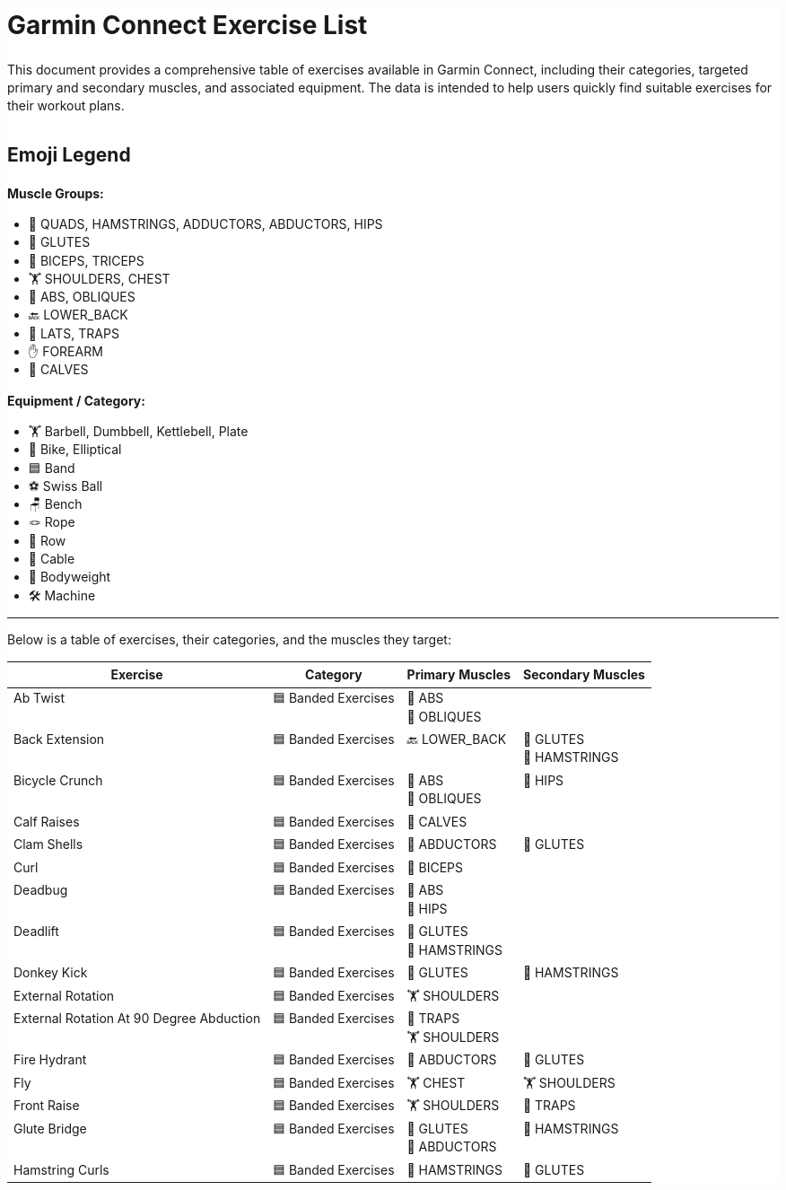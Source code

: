 # Garmin Connect Exercise List

This document provides a comprehensive table of exercises available in Garmin Connect, including their categories, targeted primary and secondary muscles, and associated equipment. The data is intended to help users quickly find suitable exercises for their workout plans.

## Emoji Legend

**Muscle Groups:**
- 🦵 QUADS, HAMSTRINGS, ADDUCTORS, ABDUCTORS, HIPS
- 🍑 GLUTES
- 💪 BICEPS, TRICEPS
- 🏋️ SHOULDERS, CHEST
- 🧘 ABS, OBLIQUES
- 🔙 LOWER_BACK
- 🦾 LATS, TRAPS
- ✋ FOREARM
- 🦶 CALVES

**Equipment / Category:**
- 🏋️ Barbell, Dumbbell, Kettlebell, Plate
- 🚴 Bike, Elliptical
- 🟦 Band
- ⚽ Swiss Ball
- 🪑 Bench
- 🪢 Rope
- 🚣 Row
- 🔗 Cable
- 🤸 Bodyweight
- 🛠️ Machine

---

Below is a table of exercises, their categories, and the muscles they target:

| Exercise | Category | Primary Muscles | Secondary Muscles |
|---|---|---|---|
|  Ab Twist | 🟦 Banded Exercises | 🧘 ABS<br>🧘 OBLIQUES |  |
|  Back Extension | 🟦 Banded Exercises | 🔙 LOWER_BACK | 🍑 GLUTES<br>🦵 HAMSTRINGS |
|  Bicycle Crunch | 🟦 Banded Exercises | 🧘 ABS<br>🧘 OBLIQUES | 🦵 HIPS |
|  Calf Raises | 🟦 Banded Exercises | 🦶 CALVES |  |
|  Clam Shells | 🟦 Banded Exercises | 🦵 ABDUCTORS | 🍑 GLUTES |
|  Curl | 🟦 Banded Exercises | 💪 BICEPS |  |
|  Deadbug | 🟦 Banded Exercises | 🧘 ABS<br>🦵 HIPS |  |
|  Deadlift | 🟦 Banded Exercises | 🍑 GLUTES<br>🦵 HAMSTRINGS |  |
|  Donkey Kick | 🟦 Banded Exercises | 🍑 GLUTES | 🦵 HAMSTRINGS |
|  External Rotation | 🟦 Banded Exercises | 🏋️ SHOULDERS |  |
|  External Rotation At 90 Degree Abduction | 🟦 Banded Exercises | 🦾 TRAPS<br>🏋️ SHOULDERS |  |
|  Fire Hydrant | 🟦 Banded Exercises | 🦵 ABDUCTORS | 🍑 GLUTES |
|  Fly | 🟦 Banded Exercises | 🏋️ CHEST | 🏋️ SHOULDERS |
|  Front Raise | 🟦 Banded Exercises | 🏋️ SHOULDERS | 🦾 TRAPS |
|  Glute Bridge | 🟦 Banded Exercises | 🍑 GLUTES<br>🦵 ABDUCTORS | 🦵 HAMSTRINGS |
|  Hamstring Curls | 🟦 Banded Exercises | 🦵 HAMSTRINGS | 🍑 GLUTES |